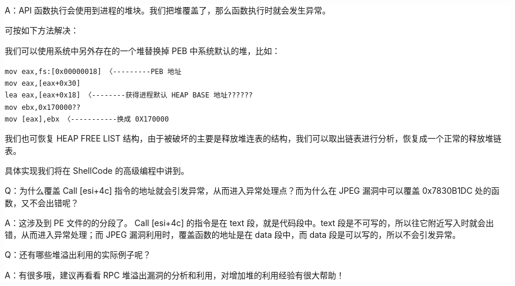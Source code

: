 A：API 函数执行会使用到进程的堆块。我们把堆覆盖了，那么函数执行时就会发生异常。

可按如下方法解决：

我们可以使用系统中另外存在的一个堆替换掉 PEB 中系统默认的堆，比如：

```
mov eax,fs:[0x00000018] 〈---------PEB 地址
mov eax,[eax+0x30]
lea eax,[eax+0x18] 〈--------获得进程默认 HEAP BASE 地址??????
mov ebx,0x170000??
mov [eax],ebx 〈-----------换成 0X170000 
```

我们也可恢复 HEAP FREE LIST 结构，由于被破坏的主要是释放堆连表的结构，我们可以取出链表进行分析，恢复成一个正常的释放堆链表。

具体实现我们将在 ShellCode 的高级编程中讲到。

Q：为什么覆盖 Call [esi+4c] 指令的地址就会引发异常，从而进入异常处理点？而为什么在 JPEG 漏洞中可以覆盖 0x7830B1DC 处的函数，又不会出错呢？

A：这涉及到 PE 文件的的分段了。 Call [esi+4c] 的指令是在 text 段，就是代码段中。text 段是不可写的，所以往它附近写入时就会出错，从而进入异常处理；而 JPEG 漏洞利用时，覆盖函数的地址是在 data 段中，而 data 段是可以写的，所以不会引发异常。

Q：还有哪些堆溢出利用的实际例子呢？

A：有很多哦，建议再看看 RPC 堆溢出漏洞的分析和利用，对增加堆的利用经验有很大帮助！